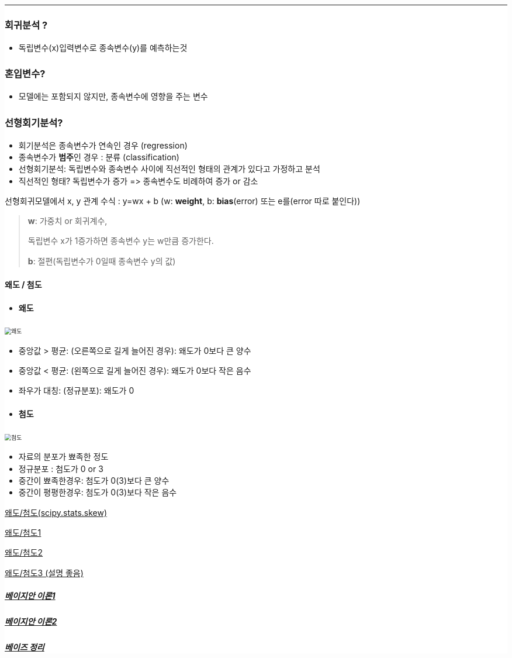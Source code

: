 

------

### 회귀분석 ?

- 독립변수(x)입력변수로 종속변수(y)를 예측하는것

### 혼입변수?

- 모델에는 포함되지 않지만, 종속변수에 영향을 주는 변수

### 선형회기분석?

- 회기분석은 종속변수가 연속인 경우 (regression)
- 종속변수가 **범주**인 경우 : 분류 (classification)
- 선형회기분석: 독립변수와 종속변수 사이에 직선적인 형태의 관계가 있다고 가정하고 분석
- 직선적인 형태? 독립변수가 증가 => 종속변수도 비례하여 증가 or 감소

선형회귀모델에서 x, y 관계 수식 : y=wx + b (w: **weight**, b: **bias**(error) 또는 e를(error 따로 붙인다))

> **w**: 가중치 or 회귀계수,  
>
> 독립변수 x가 1증가하면 종속변수 y는 w만큼 증가한다.  
>
> **b**: 절편(독립변수가 0일때 종속변수 y의 값)

#### 왜도 / 첨도

- #### **왜도**

<img src="상관계수.assets/스크린샷 2020-09-29 오후 1.49.26.png" alt="왜도" style="zoom:70%;" />

- 중앙값 > 평균: (오른쪽으로 길게 늘어진 경우): 왜도가 0보다 큰 양수
- 중앙값 < 평균: (왼쪽으로 길게 늘어진 경우): 왜도가 0보다 작은 음수
- 좌우가 대칭: (정규분포): 왜도가 0



- #### 첨도

<img src="상관계수.assets/스크린샷 2020-09-29 오후 1.52.28.png" alt="첨도" style="zoom:70%;" />

- 자료의 분포가 뾰족한 정도
- 정규분포 : 첨도가 0 or 3
- 중간이 뾰족한경우: 첨도가 0(3)보다 큰 양수
- 중간이 평평한경우: 첨도가 0(3)보다 작은 음수

[왜도/첨도(scipy.stats.skew)](https://namyoungkim.github.io/python/scipy/2017/10/09/scipy/)

[왜도/첨도1](https://m.blog.naver.com/PostView.nhn?blogId=vics009&logNo=30104825070&proxyReferer=https:%2F%2Fwww.google.com%2F)

[왜도/첨도2](https://m.blog.naver.com/PostView.nhn?blogId=s2ak74&logNo=220616766539&proxyReferer=https:%2F%2Fwww.google.com%2F)

[왜도/첨도3 (설명 좋음)](http://blog.naver.com/PostView.nhn?blogId=istech7&logNo=50154573592)





##### [**베이지안 이론1**](https://bioinformaticsandme.tistory.com/47)

##### [**베이지안 이론2**](https://ddiri01.tistory.com/234)

##### [베이즈 정리](https://junpyopark.github.io/bayes/)

